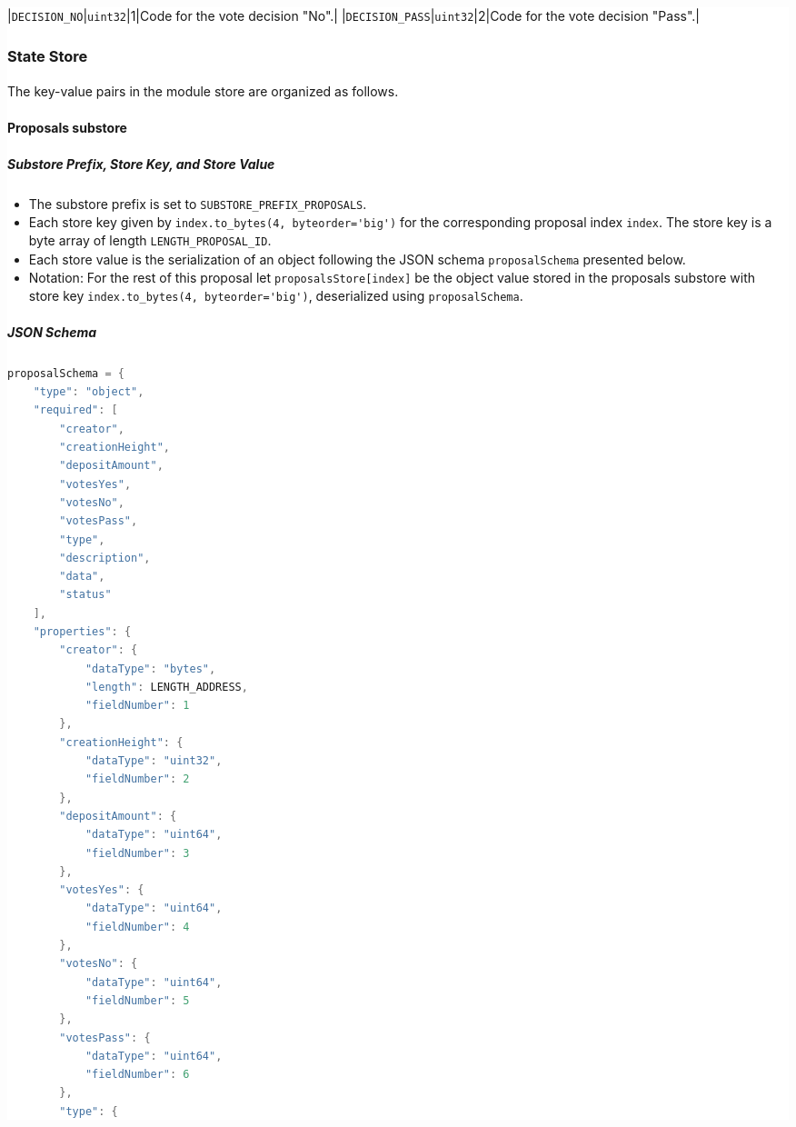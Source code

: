 |`DECISION_NO`|`uint32`|1|Code for the vote decision "No".|
|`DECISION_PASS`|`uint32`|2|Code for the vote decision "Pass".|

### State Store

The key-value pairs in the module store are organized as follows.

#### Proposals substore

##### Substore Prefix, Store Key, and Store Value

- The substore prefix is set to `SUBSTORE_PREFIX_PROPOSALS`.
- Each store key given by `index.to_bytes(4, byteorder='big')` for the corresponding proposal index `index`. The store key is a byte array of length `LENGTH_PROPOSAL_ID`.
- Each store value is the serialization of an object following the JSON schema `proposalSchema` presented below.
- Notation: For the rest of this proposal let `proposalsStore[index]` be the object value stored in the proposals substore with store key `index.to_bytes(4, byteorder='big')`, deserialized using `proposalSchema`.

##### JSON Schema

```java
proposalSchema = {
    "type": "object",
    "required": [
        "creator",
        "creationHeight",
        "depositAmount",
        "votesYes",
        "votesNo",
        "votesPass",
        "type",
        "description",
        "data",
        "status"
    ],
    "properties": {
        "creator": {
            "dataType": "bytes",
            "length": LENGTH_ADDRESS,
            "fieldNumber": 1
        },
        "creationHeight": {
            "dataType": "uint32",
            "fieldNumber": 2
        },
        "depositAmount": {
            "dataType": "uint64",
            "fieldNumber": 3
        },
        "votesYes": {
            "dataType": "uint64",
            "fieldNumber": 4
        },
        "votesNo": {
            "dataType": "uint64",
            "fieldNumber": 5
        },
        "votesPass": {
            "dataType": "uint64",
            "fieldNumber": 6
        },
        "type": {
```

[lip68Const]: https://github.com/LiskHQ/lips/blob/main/proposals/lip-0068.md#constants
[getLockedStakedAmount]: https://github.com/LiskHQ/lips/blob/main/proposals/lip-0057.md#getlockedstakedamount
[posModule]: https://github.com/LiskHQ/lips/blob/main/proposals/lip-0057.md
[payFee]: https://github.com/LiskHQ/lips/blob/main/proposals/lip-0048.md#payfee
[getAvailableBalance]: https://github.com/LiskHQ/lips/blob/main/proposals/lip-0051.md#getavailablebalance
[getTotalSupply]: https://github.com/LiskHQ/lips/blob/main/proposals/lip-0051.md#gettotalsupply
[getLockedAmount]: https://github.com/LiskHQ/lips/blob/main/proposals/lip-0051.md#getlockedamount
[unlock]: https://github.com/LiskHQ/lips/blob/main/proposals/lip-0051.md#unlock-2
[transfer]: https://github.com/LiskHQ/lips/blob/main/proposals/lip-0051.md#transfer-2
[mint]: https://github.com/LiskHQ/lips/blob/main/proposals/lip-0051.md#mint-2
[lock]: https://github.com/LiskHQ/lips/blob/main/proposals/lip-0051.md#lock-2
[burn]: https://github.com/LiskHQ/lips/blob/main/proposals/lip-0051.md#burn-2